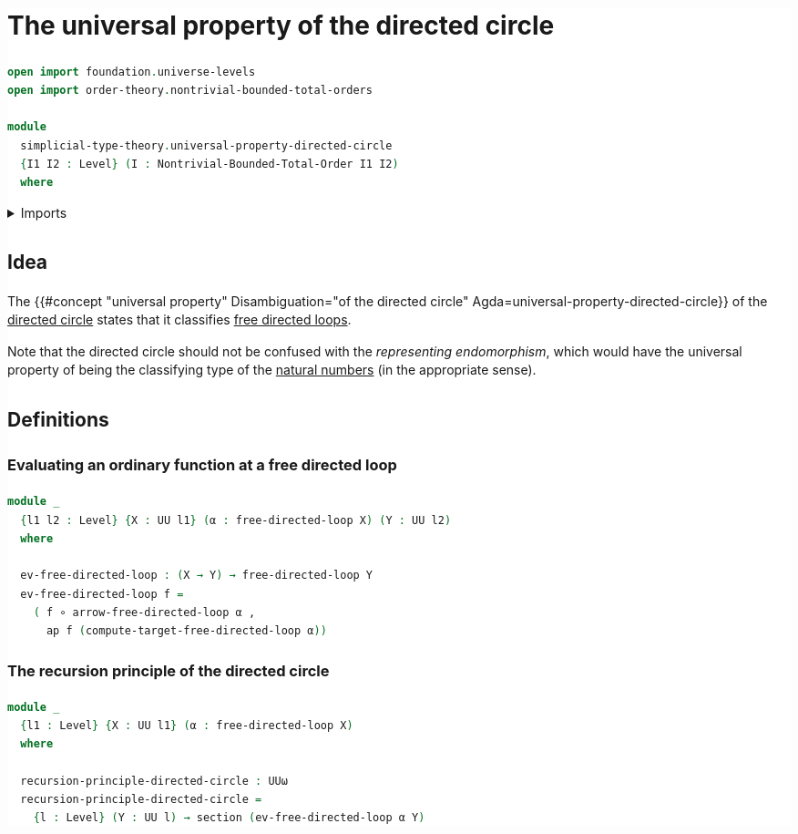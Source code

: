 # The universal property of the directed circle

```agda
open import foundation.universe-levels
open import order-theory.nontrivial-bounded-total-orders

module
  simplicial-type-theory.universal-property-directed-circle
  {I1 I2 : Level} (I : Nontrivial-Bounded-Total-Order I1 I2)
  where
```

<details><summary>Imports</summary></details>

## Idea

The
{{#concept "universal property" Disambiguation="of the directed circle" Agda=universal-property-directed-circle}}
of the [directed circle](simplicial-type-theory.directed-circle.md) states that
it classifies
[free directed loops](simplicial-type-theory.free-directed-loops.md).

Note that the directed circle should not be confused with the _representing
endomorphism_, which would have the universal property of being the classifying
type of the [natural numbers](elementary-number-theory.natural-numbers.md) (in
the appropriate sense).

## Definitions

### Evaluating an ordinary function at a free directed loop

```agda
module _
  {l1 l2 : Level} {X : UU l1} (α : free-directed-loop X) (Y : UU l2)
  where

  ev-free-directed-loop : (X → Y) → free-directed-loop Y
  ev-free-directed-loop f =
    ( f ∘ arrow-free-directed-loop α ,
      ap f (compute-target-free-directed-loop α))
```

### The recursion principle of the directed circle

```agda
module _
  {l1 : Level} {X : UU l1} (α : free-directed-loop X)
  where

  recursion-principle-directed-circle : UUω
  recursion-principle-directed-circle =
    {l : Level} (Y : UU l) → section (ev-free-directed-loop α Y)
```
